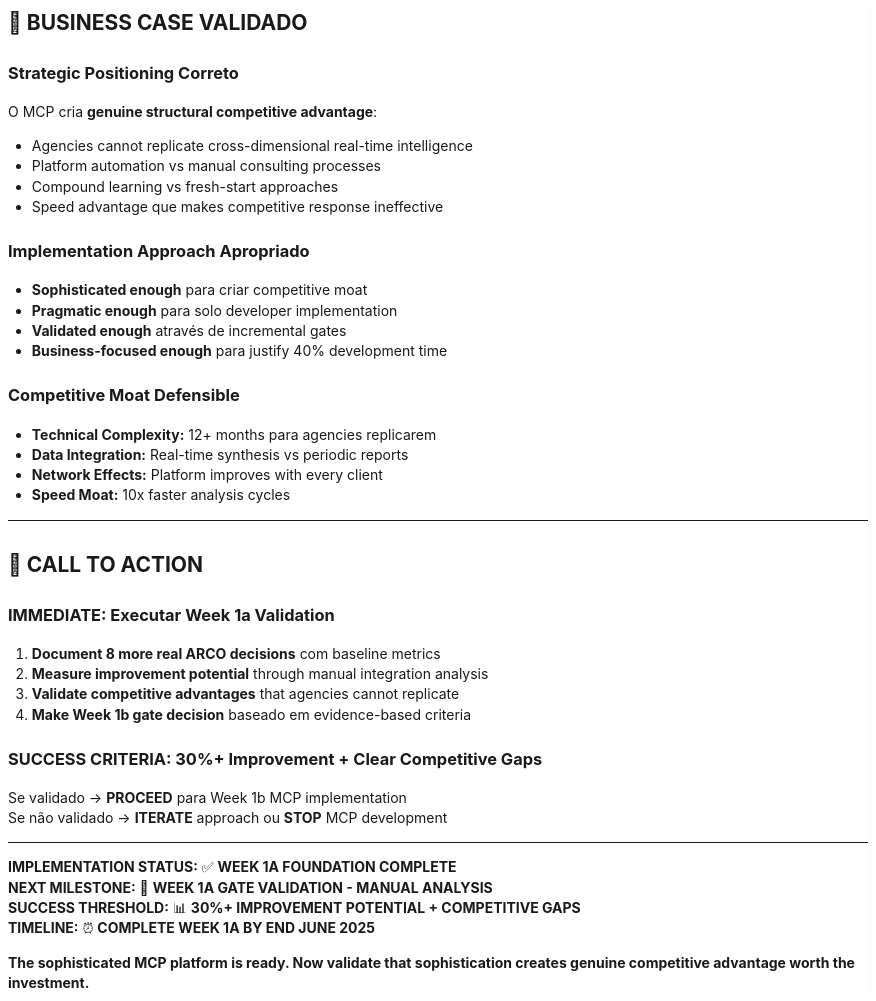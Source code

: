 
## 💼 BUSINESS CASE VALIDADO

### **Strategic Positioning Correto**

O MCP cria **genuine structural competitive advantage**:

- Agencies cannot replicate cross-dimensional real-time intelligence
- Platform automation vs manual consulting processes
- Compound learning vs fresh-start approaches
- Speed advantage que makes competitive response ineffective

### **Implementation Approach Apropriado**

- **Sophisticated enough** para criar competitive moat
- **Pragmatic enough** para solo developer implementation
- **Validated enough** através de incremental gates
- **Business-focused enough** para justify 40% development time

### **Competitive Moat Defensible**

- **Technical Complexity:** 12+ months para agencies replicarem
- **Data Integration:** Real-time synthesis vs periodic reports
- **Network Effects:** Platform improves with every client
- **Speed Moat:** 10x faster analysis cycles

---

## 🎯 CALL TO ACTION

### **IMMEDIATE: Executar Week 1a Validation**

1. **Document 8 more real ARCO decisions** com baseline metrics
2. **Measure improvement potential** through manual integration analysis
3. **Validate competitive advantages** that agencies cannot replicate
4. **Make Week 1b gate decision** baseado em evidence-based criteria

### **SUCCESS CRITERIA: 30%+ Improvement + Clear Competitive Gaps**

Se validado → **PROCEED** para Week 1b MCP implementation  
Se não validado → **ITERATE** approach ou **STOP** MCP development

---

**IMPLEMENTATION STATUS:** ✅ **WEEK 1A FOUNDATION COMPLETE**  
**NEXT MILESTONE:** 🎯 **WEEK 1A GATE VALIDATION - MANUAL ANALYSIS**  
**SUCCESS THRESHOLD:** 📊 **30%+ IMPROVEMENT POTENTIAL + COMPETITIVE GAPS**  
**TIMELINE:** ⏰ **COMPLETE WEEK 1A BY END JUNE 2025**

**The sophisticated MCP platform is ready. Now validate that sophistication creates genuine competitive advantage worth the investment.**
